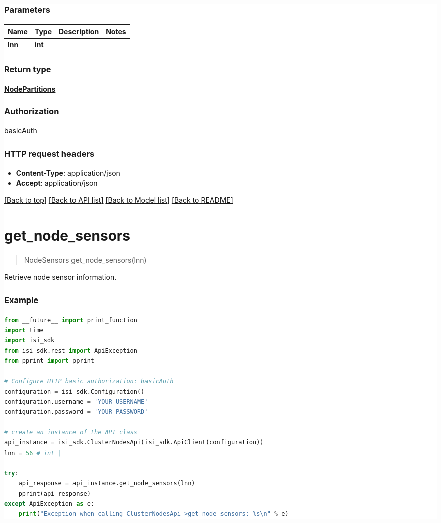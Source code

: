 ### Parameters

Name | Type | Description  | Notes
------------- | ------------- | ------------- | -------------
 **lnn** | **int**|  | 

### Return type

[**NodePartitions**](NodePartitions.md)

### Authorization

[basicAuth](../README.md#basicAuth)

### HTTP request headers

 - **Content-Type**: application/json
 - **Accept**: application/json

[[Back to top]](#) [[Back to API list]](../README.md#documentation-for-api-endpoints) [[Back to Model list]](../README.md#documentation-for-models) [[Back to README]](../README.md)

# **get_node_sensors**
> NodeSensors get_node_sensors(lnn)



Retrieve node sensor information.

### Example
```python
from __future__ import print_function
import time
import isi_sdk
from isi_sdk.rest import ApiException
from pprint import pprint

# Configure HTTP basic authorization: basicAuth
configuration = isi_sdk.Configuration()
configuration.username = 'YOUR_USERNAME'
configuration.password = 'YOUR_PASSWORD'

# create an instance of the API class
api_instance = isi_sdk.ClusterNodesApi(isi_sdk.ApiClient(configuration))
lnn = 56 # int | 

try:
    api_response = api_instance.get_node_sensors(lnn)
    pprint(api_response)
except ApiException as e:
    print("Exception when calling ClusterNodesApi->get_node_sensors: %s\n" % e)
```
